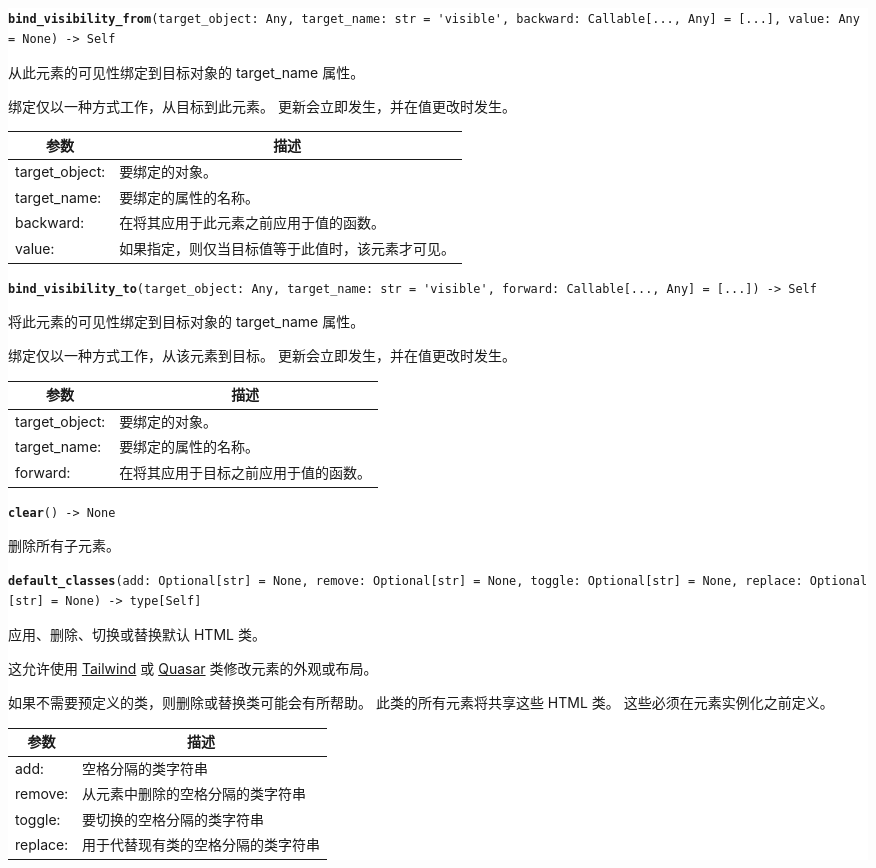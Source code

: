 **`bind_visibility_from`**`(target_object: Any, target_name: str = 'visible', backward: Callable[..., Any] = [...], value: Any = None) -> Self`

从此元素的可见性绑定到目标对象的 target_name 属性。

绑定仅以一种方式工作，从目标到此元素。
更新会立即发生，并在值更改时发生。

|  参数 | 描述 |
| --- | --- |
| target_object: | 要绑定的对象。 |
| target_name: | 要绑定的属性的名称。 |
| backward: | 在将其应用于此元素之前应用于值的函数。 |
| value: | 如果指定，则仅当目标值等于此值时，该元素才可见。 |

**`bind_visibility_to`**`(target_object: Any, target_name: str = 'visible', forward: Callable[..., Any] = [...]) -> Self`

将此元素的可见性绑定到目标对象的 target_name 属性。

绑定仅以一种方式工作，从该元素到目标。
更新会立即发生，并在值更改时发生。

|  参数 | 描述 |
| --- | --- |
| target_object: | 要绑定的对象。 |
| target_name: | 要绑定的属性的名称。 |
| forward: | 在将其应用于目标之前应用于值的函数。 |

**`clear`**`() -> None`

删除所有子元素。

**`default_classes`**`(add: Optional[str] = None, remove: Optional[str] = None, toggle: Optional[str] = None, replace: Optional[str] = None) -> type[Self]`

应用、删除、切换或替换默认 HTML 类。

这允许使用 [Tailwind](https://tailwindcss.com/) 或 [Quasar](https://quasar.dev/) 类修改元素的外观或布局。

如果不需要预定义的类，则删除或替换类可能会有所帮助。
此类的所有元素将共享这些 HTML 类。
这些必须在元素实例化之前定义。

|  参数 | 描述 |
| --- | --- |
| add: | 空格分隔的类字符串 |
| remove: | 从元素中删除的空格分隔的类字符串 |
| toggle: | 要切换的空格分隔的类字符串 |
| replace: | 用于代替现有类的空格分隔的类字符串 |
